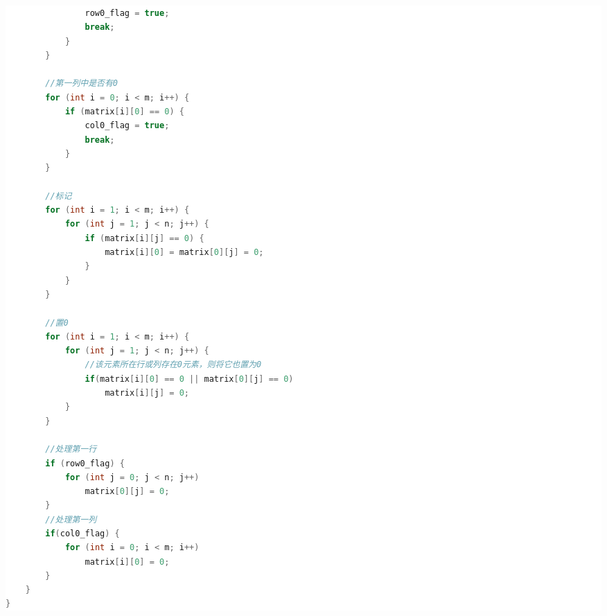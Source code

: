 ```java
                row0_flag = true;
                break;
            }
        }

        //第一列中是否有0
        for (int i = 0; i < m; i++) {
            if (matrix[i][0] == 0) {
                col0_flag = true;
                break;
            }
        }

        //标记
        for (int i = 1; i < m; i++) {
            for (int j = 1; j < n; j++) {
                if (matrix[i][j] == 0) {    
                    matrix[i][0] = matrix[0][j] = 0;
                }
            }
        }

        //置0
        for (int i = 1; i < m; i++) {
            for (int j = 1; j < n; j++) {
                //该元素所在行或列存在0元素，则将它也置为0
                if(matrix[i][0] == 0 || matrix[0][j] == 0)
                    matrix[i][j] = 0;
            }
        }

        //处理第一行
        if (row0_flag) {
            for (int j = 0; j < n; j++)
                matrix[0][j] = 0;
        }
        //处理第一列
        if(col0_flag) {
            for (int i = 0; i < m; i++) 
                matrix[i][0] = 0;
        }
    }
}
```


